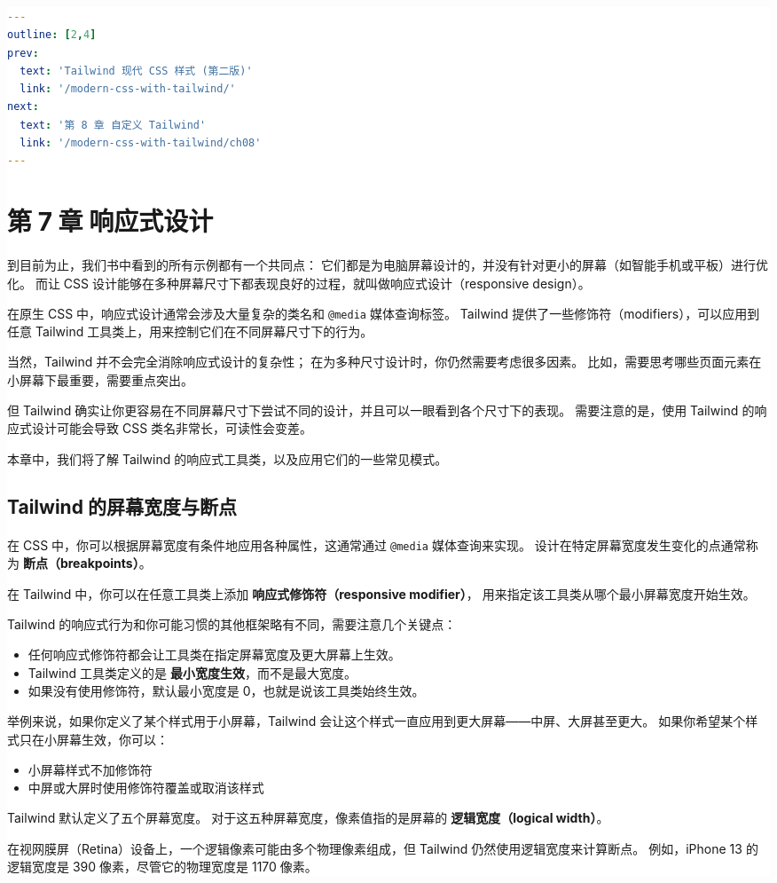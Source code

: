 ```yaml
---
outline: [2,4]
prev:
  text: 'Tailwind 现代 CSS 样式 (第二版)'
  link: '/modern-css-with-tailwind/'
next:
  text: '第 8 章 自定义 Tailwind'
  link: '/modern-css-with-tailwind/ch08'
---
```


# 第 7 章 响应式设计

到目前为止，我们书中看到的所有示例都有一个共同点：
它们都是为电脑屏幕设计的，并没有针对更小的屏幕（如智能手机或平板）进行优化。
而让 CSS 设计能够在多种屏幕尺寸下都表现良好的过程，就叫做响应式设计（responsive design）。

在原生 CSS 中，响应式设计通常会涉及大量复杂的类名和 `@media` 媒体查询标签。
Tailwind 提供了一些修饰符（modifiers），可以应用到任意 Tailwind 工具类上，用来控制它们在不同屏幕尺寸下的行为。

当然，Tailwind 并不会完全消除响应式设计的复杂性；
在为多种尺寸设计时，你仍然需要考虑很多因素。
比如，需要思考哪些页面元素在小屏幕下最重要，需要重点突出。

但 Tailwind 确实让你更容易在不同屏幕尺寸下尝试不同的设计，并且可以一眼看到各个尺寸下的表现。
需要注意的是，使用 Tailwind 的响应式设计可能会导致 CSS 类名非常长，可读性会变差。

本章中，我们将了解 Tailwind 的响应式工具类，以及应用它们的一些常见模式。

## Tailwind 的屏幕宽度与断点

在 CSS 中，你可以根据屏幕宽度有条件地应用各种属性，这通常通过 `@media` 媒体查询来实现。
设计在特定屏幕宽度发生变化的点通常称为 **断点（breakpoints）**。

在 Tailwind 中，你可以在任意工具类上添加 **响应式修饰符（responsive modifier）**，
用来指定该工具类从哪个最小屏幕宽度开始生效。

Tailwind 的响应式行为和你可能习惯的其他框架略有不同，需要注意几个关键点：

* 任何响应式修饰符都会让工具类在指定屏幕宽度及更大屏幕上生效。
* Tailwind 工具类定义的是 **最小宽度生效**，而不是最大宽度。
* 如果没有使用修饰符，默认最小宽度是 0，也就是说该工具类始终生效。

举例来说，如果你定义了某个样式用于小屏幕，Tailwind 会让这个样式一直应用到更大屏幕——中屏、大屏甚至更大。
如果你希望某个样式只在小屏幕生效，你可以：

* 小屏幕样式不加修饰符
* 中屏或大屏时使用修饰符覆盖或取消该样式


Tailwind 默认定义了五个屏幕宽度。
对于这五种屏幕宽度，像素值指的是屏幕的 **逻辑宽度（logical width）**。

在视网膜屏（Retina）设备上，一个逻辑像素可能由多个物理像素组成，但 Tailwind 仍然使用逻辑宽度来计算断点。
例如，iPhone 13 的逻辑宽度是 390 像素，尽管它的物理宽度是 1170 像素。
